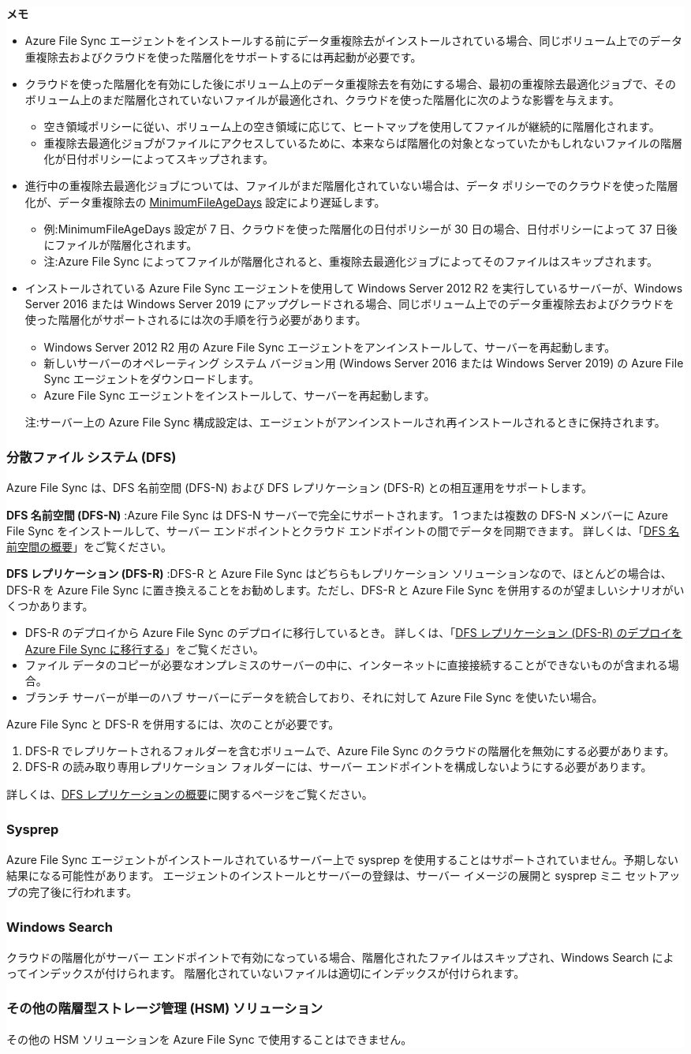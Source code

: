 **メモ**
- Azure File Sync エージェントをインストールする前にデータ重複除去がインストールされている場合、同じボリューム上でのデータ重複除去およびクラウドを使った階層化をサポートするには再起動が必要です。
- クラウドを使った階層化を有効にした後にボリューム上のデータ重複除去を有効にする場合、最初の重複除去最適化ジョブで、そのボリューム上のまだ階層化されていないファイルが最適化され、クラウドを使った階層化に次のような影響を与えます。
    - 空き領域ポリシーに従い、ボリューム上の空き領域に応じて、ヒートマップを使用してファイルが継続的に階層化されます。
    - 重複除去最適化ジョブがファイルにアクセスしているために、本来ならば階層化の対象となっていたかもしれないファイルの階層化が日付ポリシーによってスキップされます。
- 進行中の重複除去最適化ジョブについては、ファイルがまだ階層化されていない場合は、データ ポリシーでのクラウドを使った階層化が、データ重複除去の [MinimumFileAgeDays](/powershell/module/deduplication/set-dedupvolume) 設定により遅延します。 
    - 例:MinimumFileAgeDays 設定が 7 日、クラウドを使った階層化の日付ポリシーが 30 日の場合、日付ポリシーによって 37 日後にファイルが階層化されます。
    - 注:Azure File Sync によってファイルが階層化されると、重複除去最適化ジョブによってそのファイルはスキップされます。
- インストールされている Azure File Sync エージェントを使用して Windows Server 2012 R2 を実行しているサーバーが、Windows Server 2016 または Windows Server 2019 にアップグレードされる場合、同じボリューム上でのデータ重複除去およびクラウドを使った階層化がサポートされるには次の手順を行う必要があります。  
    - Windows Server 2012 R2 用の Azure File Sync エージェントをアンインストールして、サーバーを再起動します。
    - 新しいサーバーのオペレーティング システム バージョン用 (Windows Server 2016 または Windows Server 2019) の Azure File Sync エージェントをダウンロードします。
    - Azure File Sync エージェントをインストールして、サーバーを再起動します。  
    
    注:サーバー上の Azure File Sync 構成設定は、エージェントがアンインストールされ再インストールされるときに保持されます。

### <a name="distributed-file-system-dfs"></a>分散ファイル システム (DFS)
Azure File Sync は、DFS 名前空間 (DFS-N) および DFS レプリケーション (DFS-R) との相互運用をサポートします。

**DFS 名前空間 (DFS-N)** :Azure File Sync は DFS-N サーバーで完全にサポートされます。 1 つまたは複数の DFS-N メンバーに Azure File Sync をインストールして、サーバー エンドポイントとクラウド エンドポイントの間でデータを同期できます。 詳しくは、「[DFS 名前空間の概要](/windows-server/storage/dfs-namespaces/dfs-overview)」をご覧ください。
 
**DFS レプリケーション (DFS-R)** :DFS-R と Azure File Sync はどちらもレプリケーション ソリューションなので、ほとんどの場合は、DFS-R を Azure File Sync に置き換えることをお勧めします。ただし、DFS-R と Azure File Sync を併用するのが望ましいシナリオがいくつかあります。

- DFS-R のデプロイから Azure File Sync のデプロイに移行しているとき。 詳しくは、「[DFS レプリケーション (DFS-R) のデプロイを Azure File Sync に移行する](file-sync-deployment-guide.md#migrate-a-dfs-replication-dfs-r-deployment-to-azure-file-sync)」をご覧ください。
- ファイル データのコピーが必要なオンプレミスのサーバーの中に、インターネットに直接接続することができないものが含まれる場合。
- ブランチ サーバーが単一のハブ サーバーにデータを統合しており、それに対して Azure File Sync を使いたい場合。

Azure File Sync と DFS-R を併用するには、次のことが必要です。

1. DFS-R でレプリケートされるフォルダーを含むボリュームで、Azure File Sync のクラウドの階層化を無効にする必要があります。
2. DFS-R の読み取り専用レプリケーション フォルダーには、サーバー エンドポイントを構成しないようにする必要があります。

詳しくは、[DFS レプリケーションの概要](/previous-versions/windows/it-pro/windows-server-2012-R2-and-2012/jj127250(v=ws.11))に関するページをご覧ください。

### <a name="sysprep"></a>Sysprep
Azure File Sync エージェントがインストールされているサーバー上で sysprep を使用することはサポートされていません。予期しない結果になる可能性があります。 エージェントのインストールとサーバーの登録は、サーバー イメージの展開と sysprep ミニ セットアップの完了後に行われます。

### <a name="windows-search"></a>Windows Search
クラウドの階層化がサーバー エンドポイントで有効になっている場合、階層化されたファイルはスキップされ、Windows Search によってインデックスが付けられます。 階層化されていないファイルは適切にインデックスが付けられます。

### <a name="other-hierarchical-storage-management-hsm-solutions"></a>その他の階層型ストレージ管理 (HSM) ソリューション
その他の HSM ソリューションを Azure File Sync で使用することはできません。
